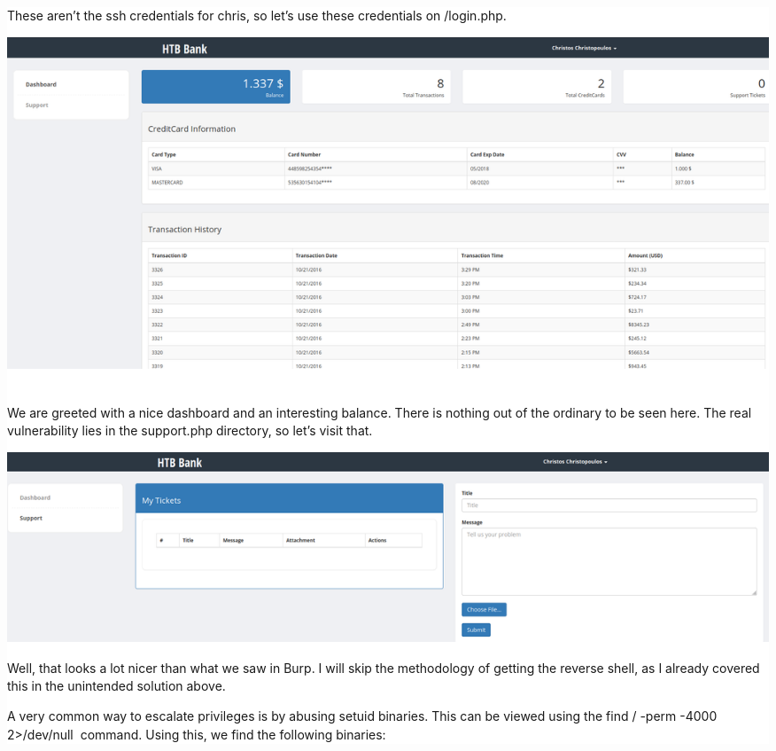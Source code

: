These aren’t the ssh credentials for chris, so let’s use these credentials on /login.php.

![](/reports/Bank/image20.png) 

We are greeted with a nice dashboard and an interesting balance. There is nothing out of the ordinary to be seen here. The real vulnerability lies in the support.php directory, so let’s visit that.

![](/reports/Bank/image15.png)

Well, that looks a lot nicer than what we saw in Burp. I will skip the methodology of getting the reverse shell, as I already covered this in the unintended solution above.

A very common way to escalate privileges is by abusing setuid binaries. This can be viewed using the find / -perm -4000 2>/dev/null  command. Using this, we find the following binaries:
